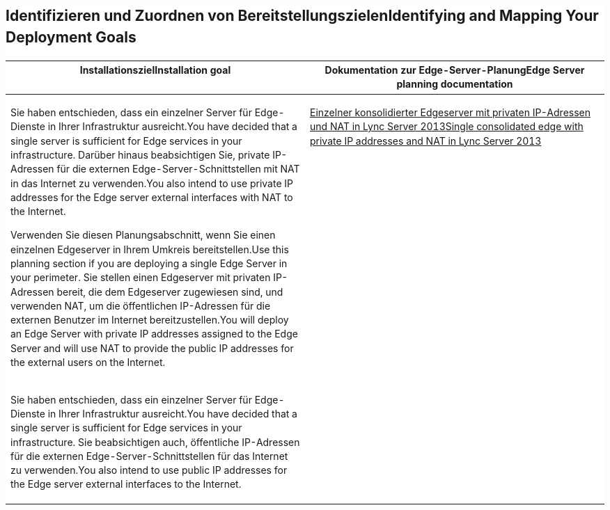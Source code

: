 

</div>

<div>

## <a name="identifying-and-mapping-your-deployment-goals"></a><span data-ttu-id="6ecf6-128">Identifizieren und Zuordnen von Bereitstellungszielen</span><span class="sxs-lookup"><span data-stu-id="6ecf6-128">Identifying and Mapping Your Deployment Goals</span></span>


<table>
<colgroup>
<col style="width: 50%" />
<col style="width: 50%" />
</colgroup>
<thead>
<tr class="header">
<th><span data-ttu-id="6ecf6-129">Installationsziel</span><span class="sxs-lookup"><span data-stu-id="6ecf6-129">Installation goal</span></span></th>
<th><span data-ttu-id="6ecf6-130">Dokumentation zur Edge-Server-Planung</span><span class="sxs-lookup"><span data-stu-id="6ecf6-130">Edge Server planning documentation</span></span></th>
</tr>
</thead>
<tbody>
<tr class="odd">
<td><p><span data-ttu-id="6ecf6-131">Sie haben entschieden, dass ein einzelner Server für Edge-Dienste in Ihrer Infrastruktur ausreicht.</span><span class="sxs-lookup"><span data-stu-id="6ecf6-131">You have decided that a single server is sufficient for Edge services in your infrastructure.</span></span> <span data-ttu-id="6ecf6-132">Darüber hinaus beabsichtigen Sie, private IP-Adressen für die externen Edge-Server-Schnittstellen mit NAT in das Internet zu verwenden.</span><span class="sxs-lookup"><span data-stu-id="6ecf6-132">You also intend to use private IP addresses for the Edge server external interfaces with NAT to the Internet.</span></span></p>
<p><span data-ttu-id="6ecf6-133">Verwenden Sie diesen Planungsabschnitt, wenn Sie einen einzelnen Edgeserver in Ihrem Umkreis bereitstellen.</span><span class="sxs-lookup"><span data-stu-id="6ecf6-133">Use this planning section if you are deploying a single Edge Server in your perimeter.</span></span> <span data-ttu-id="6ecf6-134">Sie stellen einen Edgeserver mit privaten IP-Adressen bereit, die dem Edgeserver zugewiesen sind, und verwenden NAT, um die öffentlichen IP-Adressen für die externen Benutzer im Internet bereitzustellen.</span><span class="sxs-lookup"><span data-stu-id="6ecf6-134">You will deploy an Edge Server with private IP addresses assigned to the Edge Server and will use NAT to provide the public IP addresses for the external users on the Internet.</span></span></p></td>
<td><p><span data-ttu-id="6ecf6-135"><a href="lync-server-2013-single-consolidated-edge-with-private-ip-addresses-and-nat.md">Einzelner konsolidierter Edgeserver mit privaten IP-Adressen und NAT in Lync Server 2013</a></span><span class="sxs-lookup"><span data-stu-id="6ecf6-135"><a href="lync-server-2013-single-consolidated-edge-with-private-ip-addresses-and-nat.md">Single consolidated edge with private IP addresses and NAT in Lync Server 2013</a></span></span></p></td>
</tr>
<tr class="even">
<td><p><span data-ttu-id="6ecf6-136">Sie haben entschieden, dass ein einzelner Server für Edge-Dienste in Ihrer Infrastruktur ausreicht.</span><span class="sxs-lookup"><span data-stu-id="6ecf6-136">You have decided that a single server is sufficient for Edge services in your infrastructure.</span></span> <span data-ttu-id="6ecf6-137">Sie beabsichtigen auch, öffentliche IP-Adressen für die externen Edge-Server-Schnittstellen für das Internet zu verwenden.</span><span class="sxs-lookup"><span data-stu-id="6ecf6-137">You also intend to use public IP addresses for the Edge server external interfaces to the Internet.</span></span></p>
